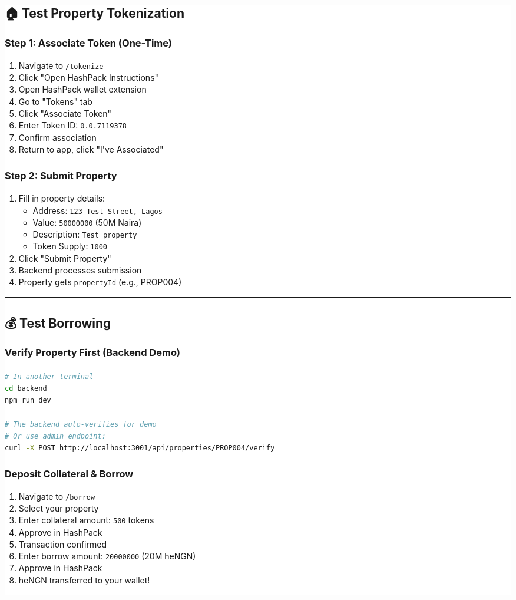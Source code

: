 
## 🏠 Test Property Tokenization

### Step 1: Associate Token (One-Time)
1. Navigate to `/tokenize`
2. Click "Open HashPack Instructions"
3. Open HashPack wallet extension
4. Go to "Tokens" tab
5. Click "Associate Token"
6. Enter Token ID: `0.0.7119378`
7. Confirm association
8. Return to app, click "I've Associated"

### Step 2: Submit Property
1. Fill in property details:
   - Address: `123 Test Street, Lagos`
   - Value: `50000000` (50M Naira)
   - Description: `Test property`
   - Token Supply: `1000`
2. Click "Submit Property"
3. Backend processes submission
4. Property gets `propertyId` (e.g., PROP004)

---

## 💰 Test Borrowing

### Verify Property First (Backend Demo)
```bash
# In another terminal
cd backend
npm run dev

# The backend auto-verifies for demo
# Or use admin endpoint:
curl -X POST http://localhost:3001/api/properties/PROP004/verify
```

### Deposit Collateral & Borrow
1. Navigate to `/borrow`
2. Select your property
3. Enter collateral amount: `500` tokens
4. Approve in HashPack
5. Transaction confirmed
6. Enter borrow amount: `20000000` (20M heNGN)
7. Approve in HashPack
8. heNGN transferred to your wallet!

---
